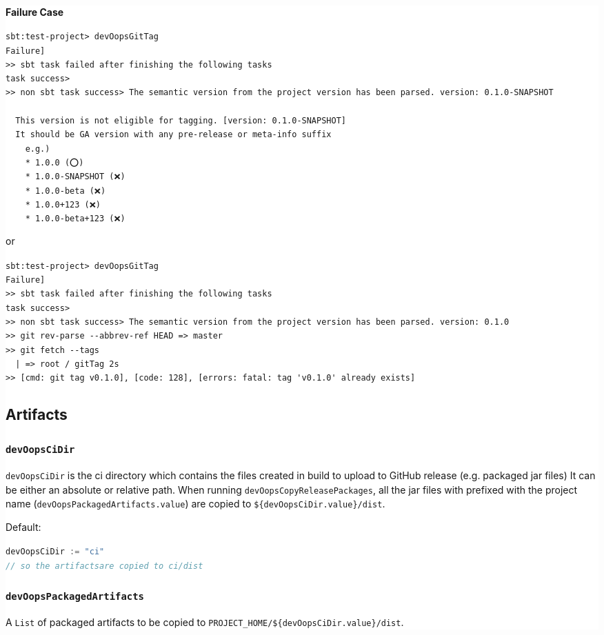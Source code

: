 **Failure Case**
```sbtshell
sbt:test-project> devOopsGitTag
Failure]
>> sbt task failed after finishing the following tasks
task success>
>> non sbt task success> The semantic version from the project version has been parsed. version: 0.1.0-SNAPSHOT

  This version is not eligible for tagging. [version: 0.1.0-SNAPSHOT]
  It should be GA version with any pre-release or meta-info suffix
    e.g.)
    * 1.0.0 (⭕️)
    * 1.0.0-SNAPSHOT (❌)
    * 1.0.0-beta (❌)
    * 1.0.0+123 (❌)
    * 1.0.0-beta+123 (❌)

```
or
```sbtshell
sbt:test-project> devOopsGitTag
Failure]
>> sbt task failed after finishing the following tasks
task success>
>> non sbt task success> The semantic version from the project version has been parsed. version: 0.1.0
>> git rev-parse --abbrev-ref HEAD => master
>> git fetch --tags
  | => root / gitTag 2s
>> [cmd: git tag v0.1.0], [code: 128], [errors: fatal: tag 'v0.1.0' already exists]

```


## Artifacts

### `devOopsCiDir`
`devOopsCiDir` is the ci directory which contains the files created in build to upload to GitHub release (e.g. packaged jar files) It can be either an absolute or relative path. When running `devOopsCopyReleasePackages`, all the jar files with prefixed with the project name (`devOopsPackagedArtifacts.value`) are copied to `${devOopsCiDir.value}/dist`.

Default:
```scala
devOopsCiDir := "ci"
// so the artifactsare copied to ci/dist
```

### `devOopsPackagedArtifacts`
A `List` of packaged artifacts to be copied to `PROJECT_HOME/${devOopsCiDir.value}/dist`.
